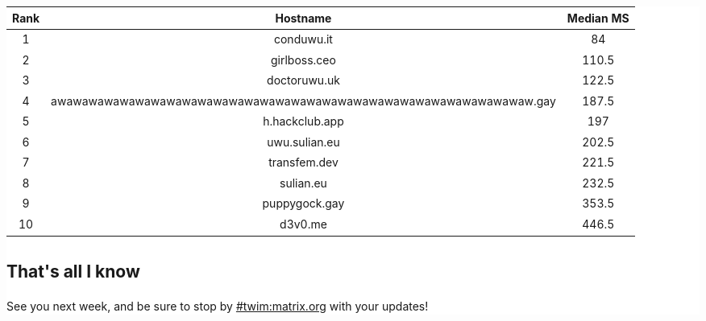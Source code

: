 |Rank|Hostname|Median MS|
|:---:|:---:|:---:|
|1|conduwu.it|84|
|2|girlboss.ceo|110.5|
|3|doctoruwu.uk|122.5|
|4|awawawawawawawawawawawawawawawawawawawawawawawawawawawawawawaw.gay|187.5|
|5|h.hackclub.app|197|
|6|uwu.sulian.eu|202.5|
|7|transfem.dev|221.5|
|8|sulian.eu|232.5|
|9|puppygock.gay|353.5|
|10|d3v0.me|446.5|

## That's all I know

See you next week, and be sure to stop by [#twim:matrix.org](https://matrix.to/#/#twim:matrix.org) with your updates!
